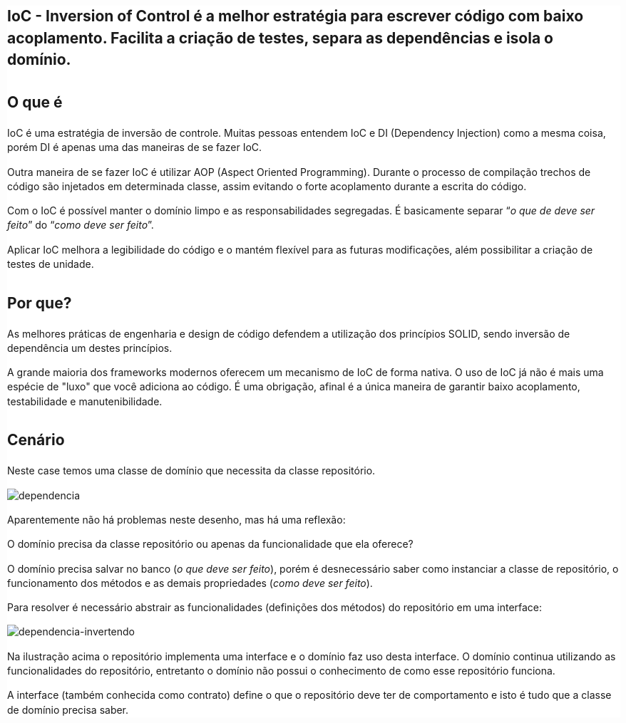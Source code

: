 ## IoC - Inversion of Control é a melhor estratégia para escrever código com baixo acoplamento. Facilita a criação de testes, separa as dependências e isola o domínio.

## O que é

IoC é uma estratégia de inversão de controle. Muitas pessoas entendem IoC e DI (Dependency Injection) como a mesma coisa, porém DI é apenas uma das maneiras de se fazer IoC.

Outra maneira de se fazer IoC é utilizar AOP (Aspect Oriented Programming). Durante o processo de compilação trechos de código são injetados em determinada classe, assim evitando o forte acoplamento durante a escrita do código.

Com o IoC é possível manter o domínio limpo e as responsabilidades segregadas. É basicamente separar “*o que de deve ser feito*” do “*como deve ser feito*”.

Aplicar IoC melhora a legibilidade do código e o mantém flexível para as futuras modificações, além possibilitar a criação de testes de unidade.

## Por que?

As melhores práticas de engenharia e design de código defendem a utilização dos princípios SOLID, sendo inversão de dependência um destes princípios.

A grande maioria dos frameworks modernos oferecem um mecanismo de IoC de forma nativa. O uso de IoC já não é mais uma espécie de "luxo" que você adiciona ao código. É uma obrigação, afinal é a única maneira de garantir baixo acoplamento, testabilidade e manutenibilidade.

## Cenário

Neste case temos uma classe de domínio que necessita da classe repositório.

![dependencia](https://www.brunobrito.net.br/content/images/2018/05/dependencia1-2.PNG)

Aparentemente não há problemas neste desenho, mas há uma reflexão:

O domínio precisa da classe repositório ou apenas da funcionalidade que ela oferece?

O domínio precisa salvar no banco (*o que deve ser feito*), porém é desnecessário saber como instanciar a classe de repositório, o funcionamento dos métodos e as demais propriedades (*como deve ser feito*).

Para resolver é necessário abstrair as funcionalidades (definições dos métodos) do repositório em uma interface:

![dependencia-invertendo](https://www.brunobrito.net.br/content/images/2018/05/dependencia-invertendo-2.PNG)

Na ilustração acima o repositório implementa uma interface e o domínio faz uso desta interface. O domínio continua utilizando as funcionalidades do repositório, entretanto o domínio não possui o conhecimento de como esse repositório funciona.

A interface (também conhecida como contrato) define o que o repositório deve ter de comportamento e isto é tudo que a classe de domínio precisa saber.
